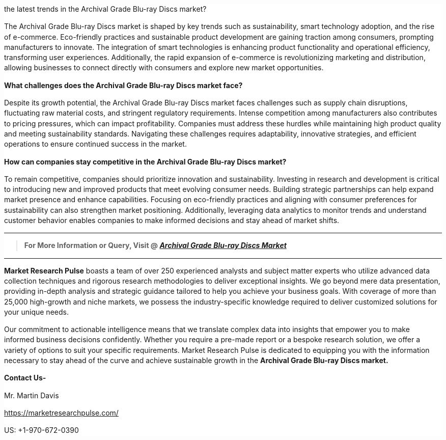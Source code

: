 the latest trends in the Archival Grade Blu-ray Discs market?</strong></p><p>The Archival Grade Blu-ray Discs market is shaped by key trends such as sustainability, smart technology adoption, and the rise of e-commerce. Eco-friendly practices and sustainable product development are gaining traction among consumers, prompting manufacturers to innovate. The integration of smart technologies is enhancing product functionality and operational efficiency, transforming user experiences. Additionally, the rapid expansion of e-commerce is revolutionizing marketing and distribution, allowing businesses to connect directly with consumers and explore new market opportunities.</p><p><strong>What challenges does the Archival Grade Blu-ray Discs market face?</strong></p><p>Despite its growth potential, the Archival Grade Blu-ray Discs market faces challenges such as supply chain disruptions, fluctuating raw material costs, and stringent regulatory requirements. Intense competition among manufacturers also contributes to pricing pressures, which can impact profitability. Companies must address these hurdles while maintaining high product quality and meeting sustainability standards. Navigating these challenges requires adaptability, innovative strategies, and efficient operations to ensure continued success in the market.</p><p><strong>How can companies stay competitive in the Archival Grade Blu-ray Discs market?</strong></p><p>To remain competitive, companies should prioritize innovation and sustainability. Investing in research and development is critical to introducing new and improved products that meet evolving consumer needs. Building strategic partnerships can help expand market presence and enhance capabilities. Focusing on eco-friendly practices and aligning with consumer preferences for sustainability can also strengthen market positioning. Additionally, leveraging data analytics to monitor trends and understand customer behavior enables companies to make informed decisions and stay ahead of market shifts.</p><hr /><blockquote><p><strong>For More Information or Query, Visit @&nbsp;<em><a href="https://marketresearchpulse.com/report/78649/archival-grade-blu-ray-discs-market?utm_source=Linkedin&utm_medium=020">Archival Grade Blu-ray Discs Market</a></em></strong></p></blockquote><hr /><p><strong>Market Research Pulse</strong> boasts a team of over 250 experienced analysts and subject matter experts who utilize advanced data collection techniques and rigorous research methodologies to deliver exceptional insights. We go beyond mere data presentation, providing in-depth analysis and strategic guidance tailored to help you achieve your business goals. With coverage of more than 25,000 high-growth and niche markets, we possess the industry-specific knowledge required to deliver customized solutions for your unique needs.</p><p>Our commitment to actionable intelligence means that we translate complex data into insights that empower you to make informed business decisions confidently. Whether you require a pre-made report or a bespoke research solution, we offer a variety of options to suit your specific requirements. Market Research Pulse is dedicated to equipping you with the information necessary to stay ahead of the curve and achieve sustainable growth in the <strong>Archival Grade Blu-ray Discs market.</strong></p><p><strong>Contact Us-</strong></p><p>Mr. Martin Davis</p><p>https://marketresearchpulse.com/</p><p>US: +1-970-672-0390</p>
